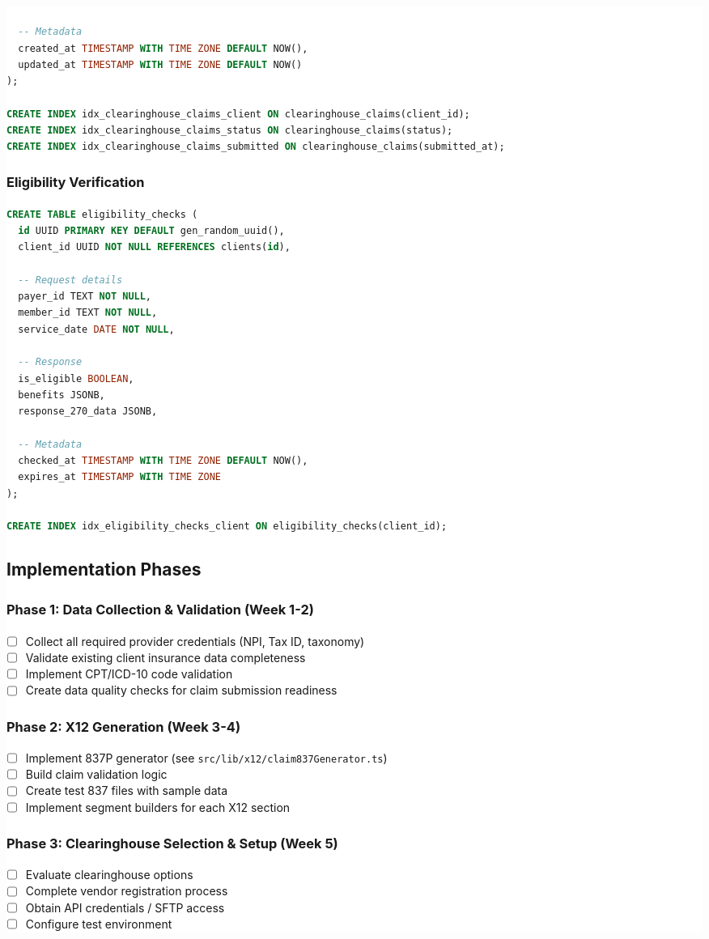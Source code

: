 ```sql
  
  -- Metadata
  created_at TIMESTAMP WITH TIME ZONE DEFAULT NOW(),
  updated_at TIMESTAMP WITH TIME ZONE DEFAULT NOW()
);

CREATE INDEX idx_clearinghouse_claims_client ON clearinghouse_claims(client_id);
CREATE INDEX idx_clearinghouse_claims_status ON clearinghouse_claims(status);
CREATE INDEX idx_clearinghouse_claims_submitted ON clearinghouse_claims(submitted_at);
```

### Eligibility Verification
```sql
CREATE TABLE eligibility_checks (
  id UUID PRIMARY KEY DEFAULT gen_random_uuid(),
  client_id UUID NOT NULL REFERENCES clients(id),
  
  -- Request details
  payer_id TEXT NOT NULL,
  member_id TEXT NOT NULL,
  service_date DATE NOT NULL,
  
  -- Response
  is_eligible BOOLEAN,
  benefits JSONB,
  response_270_data JSONB,
  
  -- Metadata
  checked_at TIMESTAMP WITH TIME ZONE DEFAULT NOW(),
  expires_at TIMESTAMP WITH TIME ZONE
);

CREATE INDEX idx_eligibility_checks_client ON eligibility_checks(client_id);
```

## Implementation Phases

### Phase 1: Data Collection & Validation (Week 1-2)
- [ ] Collect all required provider credentials (NPI, Tax ID, taxonomy)
- [ ] Validate existing client insurance data completeness
- [ ] Implement CPT/ICD-10 code validation
- [ ] Create data quality checks for claim submission readiness

### Phase 2: X12 Generation (Week 3-4)
- [ ] Implement 837P generator (see `src/lib/x12/claim837Generator.ts`)
- [ ] Build claim validation logic
- [ ] Create test 837 files with sample data
- [ ] Implement segment builders for each X12 section

### Phase 3: Clearinghouse Selection & Setup (Week 5)
- [ ] Evaluate clearinghouse options
- [ ] Complete vendor registration process
- [ ] Obtain API credentials / SFTP access
- [ ] Configure test environment
